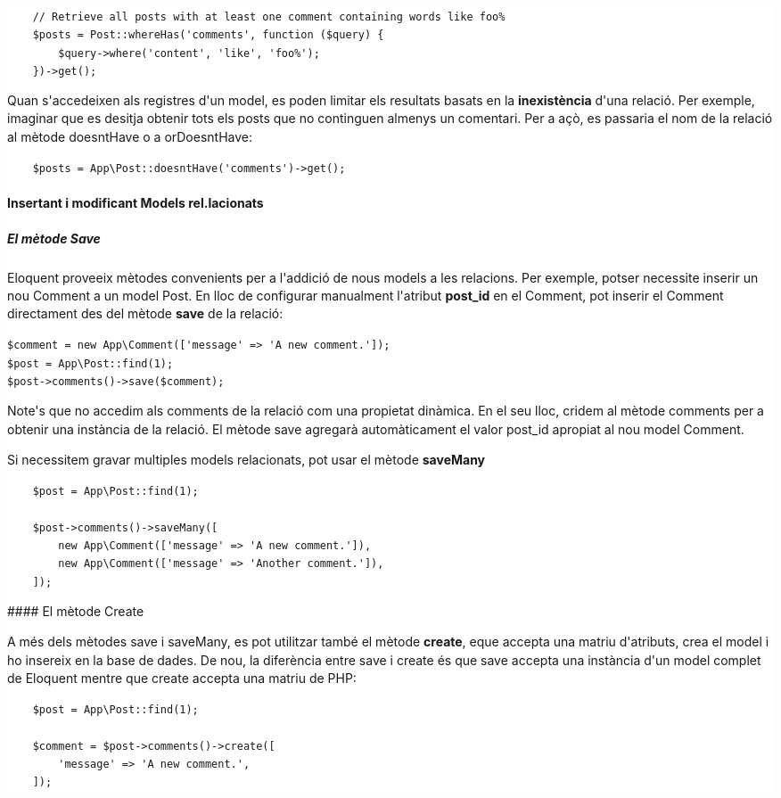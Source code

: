 ```
	// Retrieve all posts with at least one comment containing words like foo%
	$posts = Post::whereHas('comments', function ($query) {
	    $query->where('content', 'like', 'foo%');
	})->get();
```
	
Quan s'accedeixen als registres d'un model, es poden limitar els resultats basats en la **inexistència** d'una relació. Per exemple, imaginar que es desitja obtenir tots els posts que no continguen almenys un comentari. Per a açò, es passaria el nom de la relació al mètode doesntHave o a orDoesntHave:

```
	$posts = App\Post::doesntHave('comments')->get();
```

#### Insertant i modificant Models rel.lacionats

##### El mètode Save

Eloquent proveeix mètodes convenients per a l'addició de nous models a les relacions. Per exemple, potser necessite inserir un nou Comment a un model Post. En lloc de configurar manualment l'atribut **post_id** en el Comment, pot inserir el Comment directament des del mètode **save** de la relació:

	$comment = new App\Comment(['message' => 'A new comment.']);
	$post = App\Post::find(1);
	$post->comments()->save($comment);
	
Note's que no accedim als comments de la relació com una propietat dinàmica. En el seu lloc, cridem al mètode comments per a obtenir una instància de la relació. El mètode save agregarà automàticament el valor post_id apropiat al nou model Comment.

Si necessitem gravar multiples models relacionats, pot usar el mètode **saveMany**

```
	$post = App\Post::find(1);
	
	$post->comments()->saveMany([
	    new App\Comment(['message' => 'A new comment.']),
	    new App\Comment(['message' => 'Another comment.']),
	]);
```

#### El mètode Create

A més dels mètodes save i saveMany, es pot utilitzar també el mètode **create**, eque accepta una matriu d'atributs, crea el model i ho insereix en la base de dades. De nou, la diferència entre save i create és que save accepta una instància d'un model complet de Eloquent mentre que create accepta una matriu de PHP:

```
	$post = App\Post::find(1);
	
	$comment = $post->comments()->create([
	    'message' => 'A new comment.',
	]);
```
	